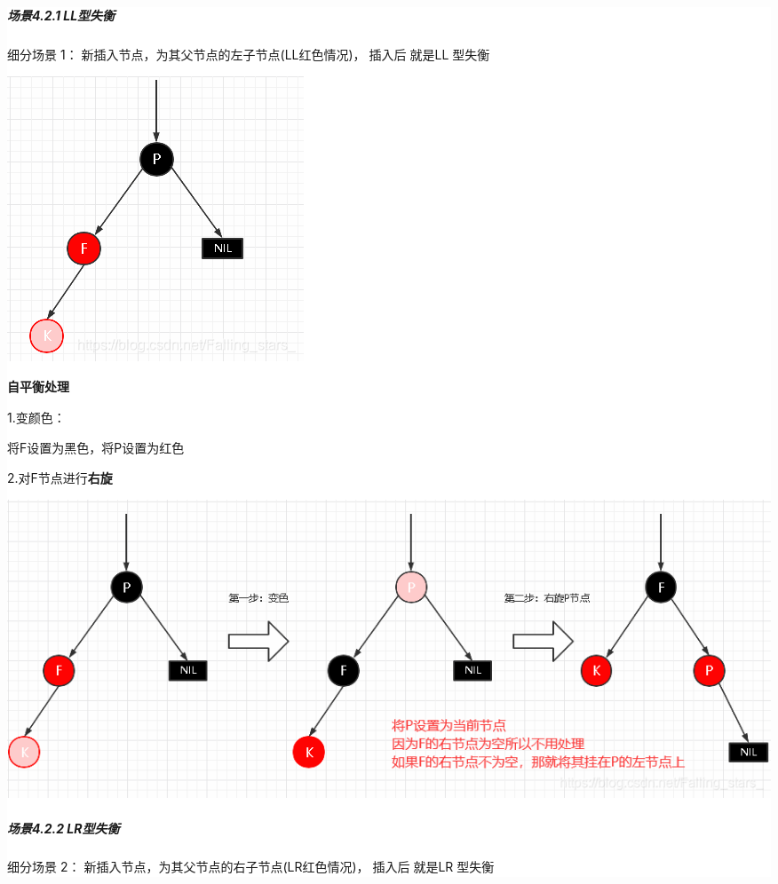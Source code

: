 
##### 场景4.2.1 LL型失衡

细分场景 1： 新插入节点，为其父节点的左子节点(LL红色情况)， 插入后 就是LL 型失衡

![20210412151911439](./数据结构/20210412151911439.png)

**自平衡处理**

1.变颜色：

将F设置为黑色，将P设置为红色

2.对F节点进行**右旋**

![20210412160626713](./数据结构/20210412160626713.png)

##### 场景4.2.2 LR型失衡

细分场景 2： 新插入节点，为其父节点的右子节点(LR红色情况)， 插入后 就是LR 型失衡
